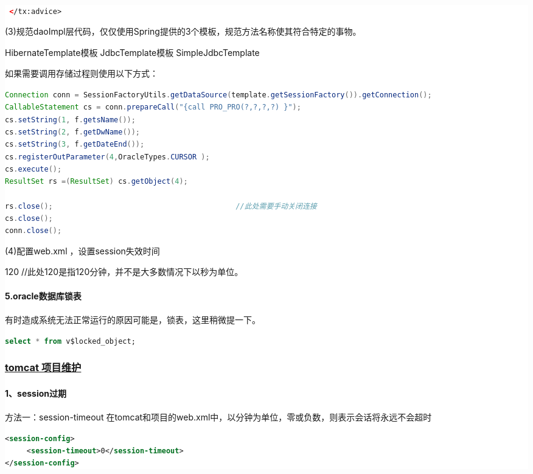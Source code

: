```xml
 </tx:advice> 
```



(3)规范daoImpl层代码，仅仅使用Spring提供的3个模板，规范方法名称使其符合特定的事物。

  HibernateTemplate模板
  JdbcTemplate模板
  SimpleJdbcTemplate

  如果需要调用存储过程则使用以下方式：

```java
Connection conn = SessionFactoryUtils.getDataSource(template.getSessionFactory()).getConnection();
CallableStatement cs = conn.prepareCall("{call PRO_PRO(?,?,?,?) }");
cs.setString(1, f.getsName());
cs.setString(2, f.getDwName());
cs.setString(3, f.getDateEnd());
cs.registerOutParameter(4,OracleTypes.CURSOR );
cs.execute();
ResultSet rs =(ResultSet) cs.getObject(4);

rs.close();                                          //此处需要手动关闭连接
cs.close();
conn.close();
```

(4)配置web.xml ，设置session失效时间

  
  <session-config>  
 <session-timeout>120</session-timeout>  //此处120是指120分钟，并不是大多数情况下以秒为单位。
  </session-config>

#### 5.oracle数据库锁表

有时造成系统无法正常运行的原因可能是，锁表，这里稍微提一下。

```sql
select * from v$locked_object;
```





### [tomcat 项目维护](https://blog.csdn.net/liyongjian12/article/details/52472782)

#### 1、session过期

方法一：session-timeout 在tomcat和项目的web.xml中，以分钟为单位，零或负数，则表示会话将永远不会超时

```xml
<session-config>
     <session-timeout>0</session-timeout>
</session-config>
```
